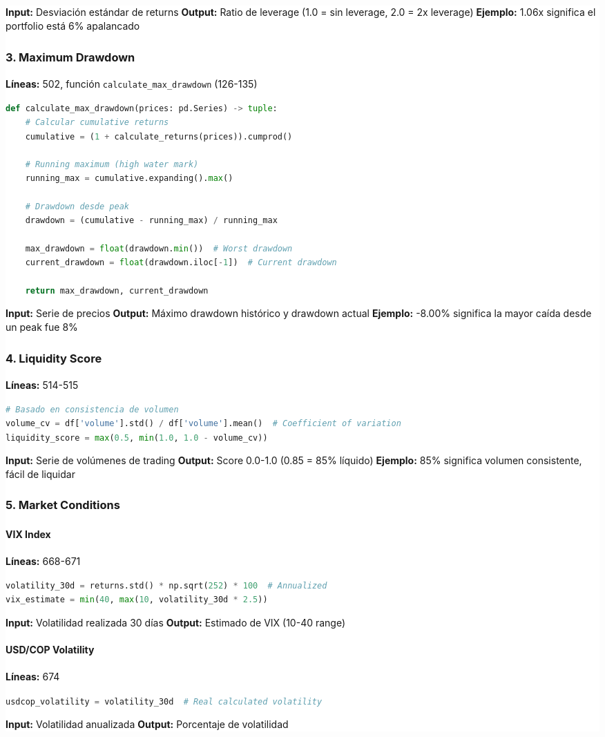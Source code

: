 **Input:** Desviación estándar de returns
**Output:** Ratio de leverage (1.0 = sin leverage, 2.0 = 2x leverage)
**Ejemplo:** 1.06x significa el portfolio está 6% apalancado

### 3. Maximum Drawdown
**Líneas:** 502, función `calculate_max_drawdown` (126-135)

```python
def calculate_max_drawdown(prices: pd.Series) -> tuple:
    # Calcular cumulative returns
    cumulative = (1 + calculate_returns(prices)).cumprod()

    # Running maximum (high water mark)
    running_max = cumulative.expanding().max()

    # Drawdown desde peak
    drawdown = (cumulative - running_max) / running_max

    max_drawdown = float(drawdown.min())  # Worst drawdown
    current_drawdown = float(drawdown.iloc[-1])  # Current drawdown

    return max_drawdown, current_drawdown
```

**Input:** Serie de precios
**Output:** Máximo drawdown histórico y drawdown actual
**Ejemplo:** -8.00% significa la mayor caída desde un peak fue 8%

### 4. Liquidity Score
**Líneas:** 514-515

```python
# Basado en consistencia de volumen
volume_cv = df['volume'].std() / df['volume'].mean()  # Coefficient of variation
liquidity_score = max(0.5, min(1.0, 1.0 - volume_cv))
```

**Input:** Serie de volúmenes de trading
**Output:** Score 0.0-1.0 (0.85 = 85% líquido)
**Ejemplo:** 85% significa volumen consistente, fácil de liquidar

### 5. Market Conditions

#### VIX Index
**Líneas:** 668-671
```python
volatility_30d = returns.std() * np.sqrt(252) * 100  # Annualized
vix_estimate = min(40, max(10, volatility_30d * 2.5))
```
**Input:** Volatilidad realizada 30 días
**Output:** Estimado de VIX (10-40 range)

#### USD/COP Volatility
**Líneas:** 674
```python
usdcop_volatility = volatility_30d  # Real calculated volatility
```
**Input:** Volatilidad anualizada
**Output:** Porcentaje de volatilidad

